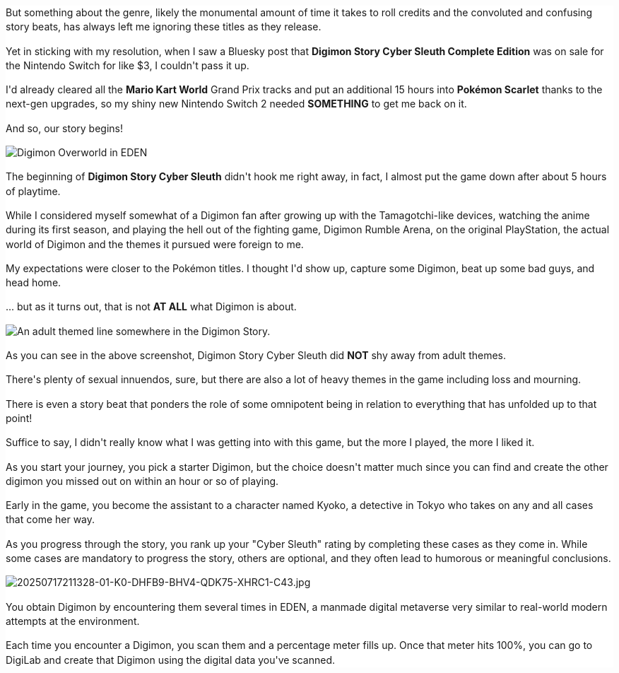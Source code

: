 But something about the genre, likely the monumental amount of time it takes to roll credits and the convoluted and confusing story beats, has always left me ignoring these titles as they release. 

Yet in sticking with my resolution, when I saw a Bluesky post that **Digimon Story Cyber Sleuth Complete Edition** was on sale for the Nintendo Switch for like $3, I couldn't pass it up. 

I'd already cleared all the **Mario Kart World** Grand Prix tracks and put an additional 15 hours into **Pokémon Scarlet** thanks to the next-gen upgrades, so my shiny new Nintendo Switch 2 needed **SOMETHING** to get me back on it. 

And so, our story begins! 

![Digimon Overworld in EDEN](https://i.postimg.cc/QMxH8BxB/20250715191547-01-K085-YCT8-D0-MKMPDAAST7-Q7-FF.jpg)

The beginning of **Digimon Story Cyber Sleuth** didn't hook me right away, in fact, I almost put the game down after about 5 hours of playtime. 

While I considered myself somewhat of a Digimon fan after growing up with the Tamagotchi-like devices, watching the anime during its first season, and playing the hell out of the fighting game, Digimon Rumble Arena, on the original PlayStation, the actual world of Digimon and the themes it pursued were foreign to me. 

My expectations were closer to the Pokémon titles. I thought I'd show up, capture some Digimon, beat up some bad guys, and head home. 

... but as it turns out, that is not **AT ALL** what Digimon is about. 

![An adult themed line somewhere in the Digimon Story.](https://i.postimg.cc/9Q2Dk86Y/20250727115513-01-K169-GD3-EBX4-KR232441-R6-MEZ.jpg)

As you can see in the above screenshot, Digimon Story Cyber Sleuth did **NOT** shy away from adult themes. 

There's plenty of sexual innuendos, sure, but there are also a lot of heavy themes in the game including loss and mourning. 

There is even a story beat that ponders the role of some omnipotent being in relation to everything that has unfolded up to that point! 

Suffice to say, I didn't really know what I was getting into with this game, but the more I played, the more I liked it. 

As you start your journey, you pick a starter Digimon, but the choice doesn't matter much since you can find and create the other digimon you missed out on within an hour or so of playing. 

Early in the game, you become the assistant to a character named Kyoko, a detective in Tokyo who takes on any and all cases that come her way. 

As you progress through the story, you rank up your "Cyber Sleuth" rating by completing these cases as they come in. While some cases are mandatory to progress the story, others are optional, and they often lead to humorous or meaningful conclusions. 

![20250717211328-01-K0-DHFB9-BHV4-QDK75-XHRC1-C43.jpg](https://i.postimg.cc/hjXvmHmc/20250717211328-01-K0-DHFB9-BHV4-QDK75-XHRC1-C43.jpg)

You obtain Digimon by encountering them several times in EDEN, a manmade digital metaverse very similar to real-world modern attempts at the environment. 

Each time you encounter a Digimon, you scan them and a percentage meter fills up. Once that meter hits 100%, you can go to DigiLab and create that Digimon using the digital data you've scanned. 
